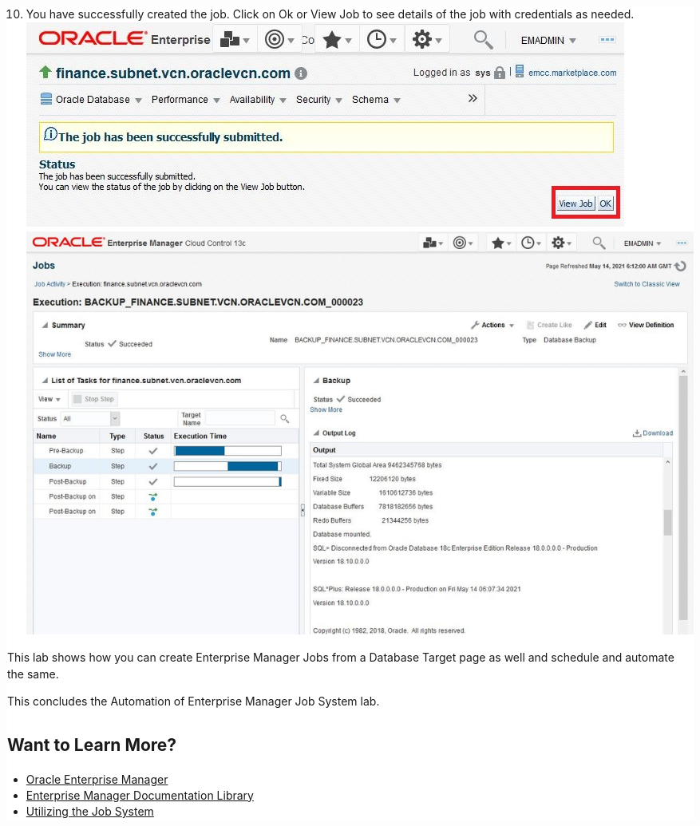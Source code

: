 10. You have successfully created the job. Click on Ok or View Job to see details of the job with credentials as needed.
  ![](images/database_backup10.jpg " ")
  ![](images/database_backup11.jpg " ")

This lab shows how you can create Enterprise Manager Jobs from a Database Target page as well and schedule and automate the same.

This concludes the Automation of Enterprise Manager Job System lab.

## Want to Learn More?
- [Oracle Enterprise Manager](https://www.oracle.com/enterprise-manager/)
- [Enterprise Manager Documentation Library](https://docs.oracle.com/en/enterprise-manager/index.html)
- [Utilizing the Job System](https://docs.oracle.com/en/enterprise-manager/cloud-control/enterprise-manager-cloud-control/13.5/emadm/utilizing-job-system-and-corrective-actions.html#GUID-3F8CCFFA-4290-4AA9-A093-1E1659C8784D)

